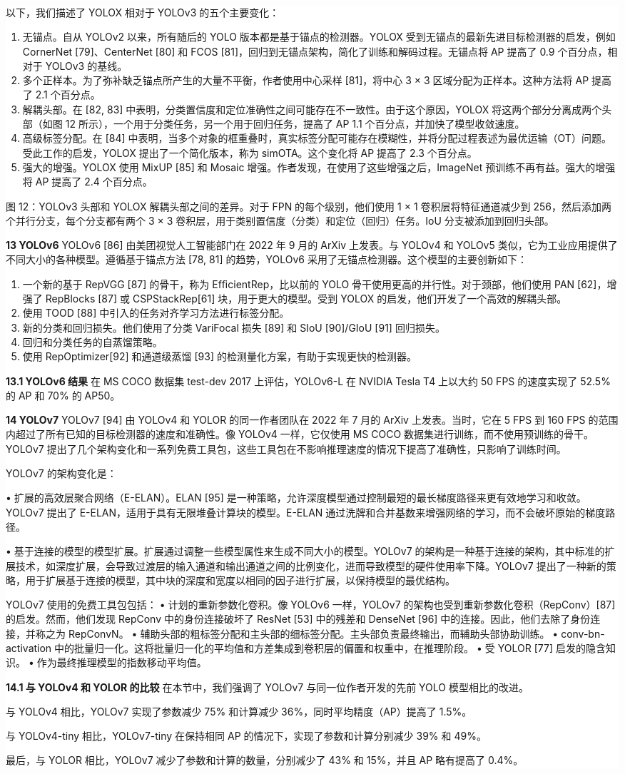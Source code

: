 以下，我们描述了 YOLOX 相对于 YOLOv3 的五个主要变化：

1. 无锚点。自从 YOLOv2 以来，所有随后的 YOLO 版本都是基于锚点的检测器。YOLOX 受到无锚点的最新先进目标检测器的启发，例如 CornerNet [79]、CenterNet [80] 和 FCOS [81]，回归到无锚点架构，简化了训练和解码过程。无锚点将 AP 提高了 0.9 个百分点，相对于 YOLOv3 的基线。
2. 多个正样本。为了弥补缺乏锚点所产生的大量不平衡，作者使用中心采样 [81]，将中心 3 × 3 区域分配为正样本。这种方法将 AP 提高了 2.1 个百分点。
3. 解耦头部。在 [82, 83] 中表明，分类置信度和定位准确性之间可能存在不一致性。由于这个原因，YOLOX 将这两个部分分离成两个头部（如图 12 所示），一个用于分类任务，另一个用于回归任务，提高了 AP 1.1 个百分点，并加快了模型收敛速度。
4. 高级标签分配。在 [84] 中表明，当多个对象的框重叠时，真实标签分配可能存在模糊性，并将分配过程表述为最优运输（OT）问题。受此工作的启发，YOLOX 提出了一个简化版本，称为 simOTA。这个变化将 AP 提高了 2.3 个百分点。
5. 强大的增强。YOLOX 使用 MixUP [85] 和 Mosaic 增强。作者发现，在使用了这些增强之后，ImageNet 预训练不再有益。强大的增强将 AP 提高了 2.4 个百分点。

图 12：YOLOv3 头部和 YOLOX 解耦头部之间的差异。对于 FPN 的每个级别，他们使用 1 × 1 卷积层将特征通道减少到 256，然后添加两个并行分支，每个分支都有两个 3 × 3 卷积层，用于类别置信度（分类）和定位（回归）任务。IoU 分支被添加到回归头部。

**13 YOLOv6** 
YOLOv6 [86] 由美团视觉人工智能部门在 2022 年 9 月的 ArXiv 上发表。与 YOLOv4 和 YOLOv5 类似，它为工业应用提供了不同大小的各种模型。遵循基于锚点方法 [78, 81] 的趋势，YOLOv6 采用了无锚点检测器。这个模型的主要创新如下：

1. 一个新的基于 RepVGG [87] 的骨干，称为 EfﬁcientRep，比以前的 YOLO 骨干使用更高的并行性。对于颈部，他们使用 PAN [62]，增强了 RepBlocks [87] 或 CSPStackRep[61] 块，用于更大的模型。受到 YOLOX 的启发，他们开发了一个高效的解耦头部。
2. 使用 TOOD [88] 中引入的任务对齐学习方法进行标签分配。
3. 新的分类和回归损失。他们使用了分类 VariFocal 损失 [89] 和 SIoU [90]/GIoU [91] 回归损失。
4. 回归和分类任务的自蒸馏策略。
5. 使用 RepOptimizer[92] 和通道级蒸馏 [93] 的检测量化方案，有助于实现更快的检测器。

**13.1 YOLOv6 结果**
 在 MS COCO 数据集 test-dev 2017 上评估，YOLOv6-L 在 NVIDIA Tesla T4 上以大约 50 FPS 的速度实现了 52.5% 的 AP 和 70% 的 AP50。

**14 YOLOv7** 
YOLOv7 [94] 由 YOLOv4 和 YOLOR 的同一作者团队在 2022 年 7 月的 ArXiv 上发表。当时，它在 5 FPS 到 160 FPS 的范围内超过了所有已知的目标检测器的速度和准确性。像 YOLOv4 一样，它仅使用 MS COCO 数据集进行训练，而不使用预训练的骨干。YOLOv7 提出了几个架构变化和一系列免费工具包，这些工具包在不影响推理速度的情况下提高了准确性，只影响了训练时间。

YOLOv7 的架构变化是：

• 扩展的高效层聚合网络（E-ELAN）。ELAN [95] 是一种策略，允许深度模型通过控制最短的最长梯度路径来更有效地学习和收敛。YOLOv7 提出了 E-ELAN，适用于具有无限堆叠计算块的模型。E-ELAN 通过洗牌和合并基数来增强网络的学习，而不会破坏原始的梯度路径。

• 基于连接的模型的模型扩展。扩展通过调整一些模型属性来生成不同大小的模型。YOLOv7 的架构是一种基于连接的架构，其中标准的扩展技术，如深度扩展，会导致过渡层的输入通道和输出通道之间的比例变化，进而导致模型的硬件使用率下降。YOLOv7 提出了一种新的策略，用于扩展基于连接的模型，其中块的深度和宽度以相同的因子进行扩展，以保持模型的最优结构。

YOLOv7 使用的免费工具包包括：
• 计划的重新参数化卷积。像 YOLOv6 一样，YOLOv7 的架构也受到重新参数化卷积（RepConv）[87] 的启发。然而，他们发现 RepConv 中的身份连接破坏了 ResNet [53] 中的残差和 DenseNet [96] 中的连接。因此，他们去除了身份连接，并称之为 RepConvN。
• 辅助头部的粗标签分配和主头部的细标签分配。主头部负责最终输出，而辅助头部协助训练。
• conv-bn-activation 中的批量归一化。这将批量归一化的平均值和方差集成到卷积层的偏置和权重中，在推理阶段。
• 受 YOLOR [77] 启发的隐含知识。
• 作为最终推理模型的指数移动平均值。


**14.1 与 YOLOv4 和 YOLOR 的比较** 在本节中，我们强调了 YOLOv7 与同一位作者开发的先前 YOLO 模型相比的改进。

与 YOLOv4 相比，YOLOv7 实现了参数减少 75% 和计算减少 36%，同时平均精度（AP）提高了 1.5%。

与 YOLOv4-tiny 相比，YOLOv7-tiny 在保持相同 AP 的情况下，实现了参数和计算分别减少 39% 和 49%。

最后，与 YOLOR 相比，YOLOv7 减少了参数和计算的数量，分别减少了 43% 和 15%，并且 AP 略有提高了 0.4%。
